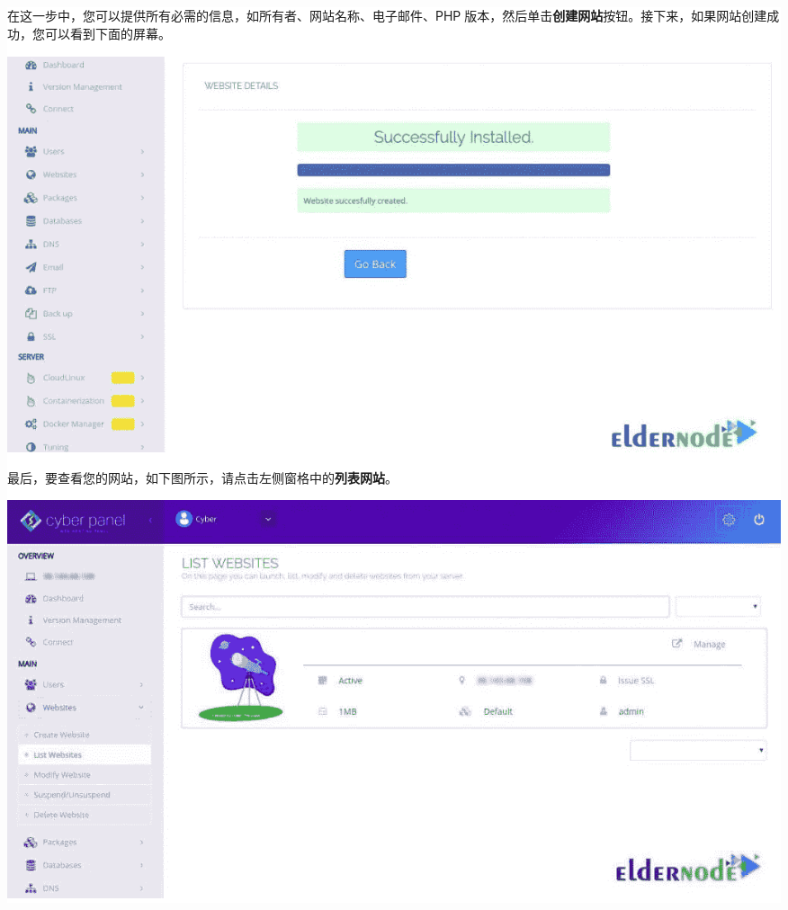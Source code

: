 在这一步中，您可以提供所有必需的信息，如所有者、网站名称、电子邮件、PHP 版本，然后单击**创建网站**按钮。接下来，如果网站创建成功，您可以看到下面的屏幕。

![Create website on CyberPlan](img/5339360da515c3cbbcfbf12f16e54345.png)

最后，要查看您的网站，如下图所示，请点击左侧窗格中的**列表网站**。

![view your website on cyberplan](img/e943f3ab209744ae6ae67c26a42b2739.png)

